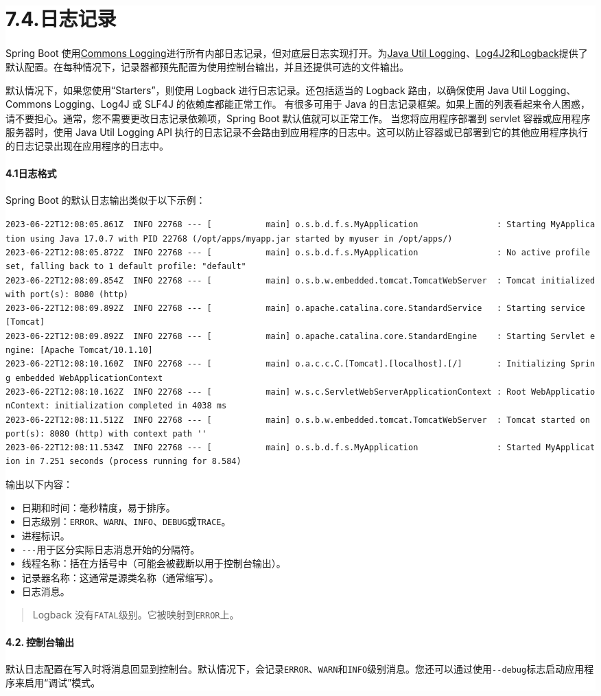# 7.4.日志记录

Spring Boot 使用[Commons Logging](https://commons.apache.org/logging)进行所有内部日志记录，但对底层日志实现打开。为[Java Util Logging](https://docs.oracle.com/javase/8/docs/api/java/util/logging/package-summary.html)、[Log4J2](https://logging.apache.org/log4j/2.x/)和[Logback](https://logback.qos.ch/)提供了默认配置。在每种情况下，记录器都预先配置为使用控制台输出，并且还提供可选的文件输出。

默认情况下，如果您使用“Starters”，则使用 Logback 进行日志记录。还包括适当的 Logback 路由，以确保使用 Java Util Logging、Commons Logging、Log4J 或 SLF4J 的依赖库都能正常工作。 有很多可用于 Java 的日志记录框架。如果上面的列表看起来令人困惑，请不要担心。通常，您不需要更改日志记录依赖项，Spring Boot 默认值就可以正常工作。 当您将应用程序部署到 servlet 容器或应用程序服务器时，使用 Java Util Logging API 执行的日志记录不会路由到应用程序的日志中。这可以防止容器或已部署到它的其他应用程序执行的日志记录出现在应用程序的日志中。

#### 4.1日志格式

Spring Boot 的默认日志输出类似于以下示例：

```
2023-06-22T12:08:05.861Z  INFO 22768 --- [           main] o.s.b.d.f.s.MyApplication                : Starting MyApplication using Java 17.0.7 with PID 22768 (/opt/apps/myapp.jar started by myuser in /opt/apps/)
2023-06-22T12:08:05.872Z  INFO 22768 --- [           main] o.s.b.d.f.s.MyApplication                : No active profile set, falling back to 1 default profile: "default"
2023-06-22T12:08:09.854Z  INFO 22768 --- [           main] o.s.b.w.embedded.tomcat.TomcatWebServer  : Tomcat initialized with port(s): 8080 (http)
2023-06-22T12:08:09.892Z  INFO 22768 --- [           main] o.apache.catalina.core.StandardService   : Starting service [Tomcat]
2023-06-22T12:08:09.892Z  INFO 22768 --- [           main] o.apache.catalina.core.StandardEngine    : Starting Servlet engine: [Apache Tomcat/10.1.10]
2023-06-22T12:08:10.160Z  INFO 22768 --- [           main] o.a.c.c.C.[Tomcat].[localhost].[/]       : Initializing Spring embedded WebApplicationContext
2023-06-22T12:08:10.162Z  INFO 22768 --- [           main] w.s.c.ServletWebServerApplicationContext : Root WebApplicationContext: initialization completed in 4038 ms
2023-06-22T12:08:11.512Z  INFO 22768 --- [           main] o.s.b.w.embedded.tomcat.TomcatWebServer  : Tomcat started on port(s): 8080 (http) with context path ''
2023-06-22T12:08:11.534Z  INFO 22768 --- [           main] o.s.b.d.f.s.MyApplication                : Started MyApplication in 7.251 seconds (process running for 8.584)
```

输出以下内容：

* 日期和时间：毫秒精度，易于排序。
* 日志级别：`ERROR`、`WARN`、`INFO`、`DEBUG`或`TRACE`。
* 进程标识。
* `---`用于区分实际日志消息开始的分隔符。
* 线程名称：括在方括号中（可能会被截断以用于控制台输出）。
* 记录器名称：这通常是源类名称（通常缩写）。
* 日志消息。

> Logback 没有`FATAL`级别。它被映射到`ERROR`上。

#### 4.2. 控制台输出

默认日志配置在写入时将消息回显到控制台。默认情况下，会记录`ERROR`、`WARN`和`INFO`级别消息。您还可以通过使用`--debug`标志启动应用程序来启用“调试”模式。
